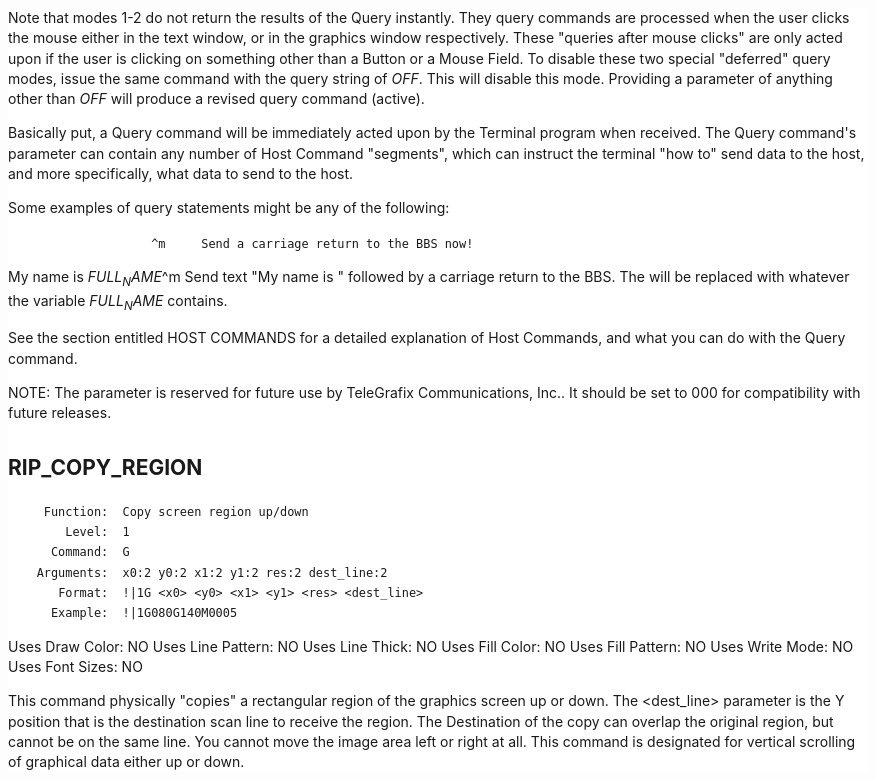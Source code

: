 Note that modes 1-2 do not return the results of the Query instantly.
They query commands are processed when the user clicks the mouse either
in the text window, or in the graphics window respectively. These
"queries after mouse clicks" are only acted upon if the user is clicking
on something other than a Button or a Mouse Field. To disable these two
special "deferred" query modes, issue the same command with the query
string of $OFF$.  This will disable this mode.  Providing a <text>
parameter of anything other than $OFF$ will produce a revised query
command (active).

Basically put, a Query command will be immediately acted upon by the
Terminal program when received.  The Query command's <text> parameter can
contain any number of Host Command "segments", which can instruct the
terminal "how to" send data to the host, and more specifically, what data
to send to the host.

Some examples of query statements might be any of the following:

                        ^m     Send a carriage return to the BBS now!
  My name is $FULL_NAME$^m     Send text "My name is <insert-name-here>"
                               followed by a  carriage return to the BBS.
                               The <insert-name-here> will be replaced
                               with whatever the variable $FULL_NAME$
                               contains.

See the section entitled HOST COMMANDS for a detailed explanation of Host
Commands, and what you can do with the Query command.

NOTE:  The <res> parameter is reserved for future use by TeleGrafix
       Communications, Inc..  It should be set to 000 for compatibility
       with future releases.



RIP_COPY_REGION
---------------
         Function:  Copy screen region up/down
            Level:  1
          Command:  G
        Arguments:  x0:2 y0:2 x1:2 y1:2 res:2 dest_line:2
           Format:  !|1G <x0> <y0> <x1> <y1> <res> <dest_line>
          Example:  !|1G080G140M0005
  Uses Draw Color:  NO
Uses Line Pattern:  NO
  Uses Line Thick:  NO
  Uses Fill Color:  NO
Uses Fill Pattern:  NO
  Uses Write Mode:  NO
  Uses Font Sizes:  NO

This command physically "copies" a rectangular region of the graphics
screen up or down.  The <dest_line> parameter is the Y position that is
the destination scan line to receive the region. The Destination of the
copy can overlap the original region, but cannot be on the same line. You
cannot move the image area left or right at all.  This command is
designated for vertical scrolling of graphical data either up or down.

